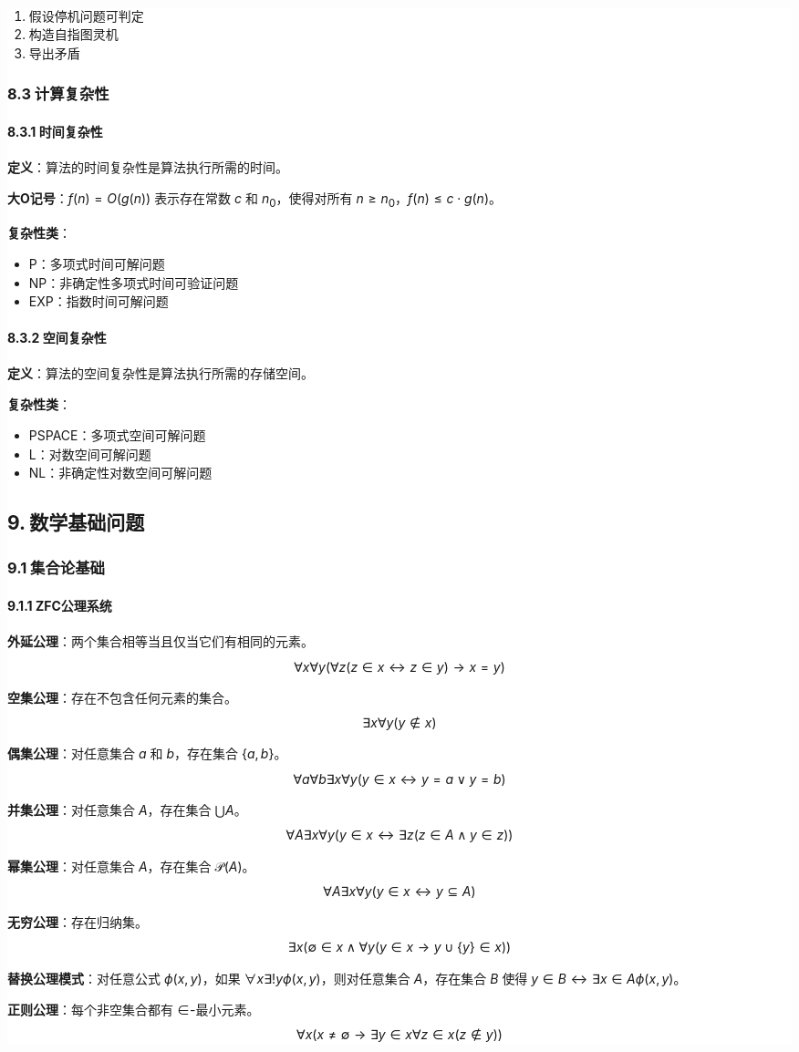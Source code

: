 1. 假设停机问题可判定
2. 构造自指图灵机
3. 导出矛盾

### 8.3 计算复杂性

#### 8.3.1 时间复杂性

**定义**：算法的时间复杂性是算法执行所需的时间。

**大O记号**：$f(n) = O(g(n))$ 表示存在常数 $c$ 和 $n_0$，使得对所有 $n \geq n_0$，$f(n) \leq c \cdot g(n)$。

**复杂性类**：

- P：多项式时间可解问题
- NP：非确定性多项式时间可验证问题
- EXP：指数时间可解问题

#### 8.3.2 空间复杂性

**定义**：算法的空间复杂性是算法执行所需的存储空间。

**复杂性类**：

- PSPACE：多项式空间可解问题
- L：对数空间可解问题
- NL：非确定性对数空间可解问题

## 9. 数学基础问题

### 9.1 集合论基础

#### 9.1.1 ZFC公理系统

**外延公理**：两个集合相等当且仅当它们有相同的元素。
$$\forall x \forall y(\forall z(z \in x \leftrightarrow z \in y) \rightarrow x = y)$$

**空集公理**：存在不包含任何元素的集合。
$$\exists x \forall y(y \notin x)$$

**偶集公理**：对任意集合 $a$ 和 $b$，存在集合 $\{a, b\}$。
$$\forall a \forall b \exists x \forall y(y \in x \leftrightarrow y = a \vee y = b)$$

**并集公理**：对任意集合 $A$，存在集合 $\bigcup A$。
$$\forall A \exists x \forall y(y \in x \leftrightarrow \exists z(z \in A \wedge y \in z))$$

**幂集公理**：对任意集合 $A$，存在集合 $\mathcal{P}(A)$。
$$\forall A \exists x \forall y(y \in x \leftrightarrow y \subseteq A)$$

**无穷公理**：存在归纳集。
$$\exists x(\emptyset \in x \wedge \forall y(y \in x \rightarrow y \cup \{y\} \in x))$$

**替换公理模式**：对任意公式 $\phi(x, y)$，如果 $\forall x \exists! y \phi(x, y)$，则对任意集合 $A$，存在集合 $B$ 使得 $y \in B \leftrightarrow \exists x \in A \phi(x, y)$。

**正则公理**：每个非空集合都有 $\in$-最小元素。
$$\forall x(x \neq \emptyset \rightarrow \exists y \in x \forall z \in x(z \notin y))$$
